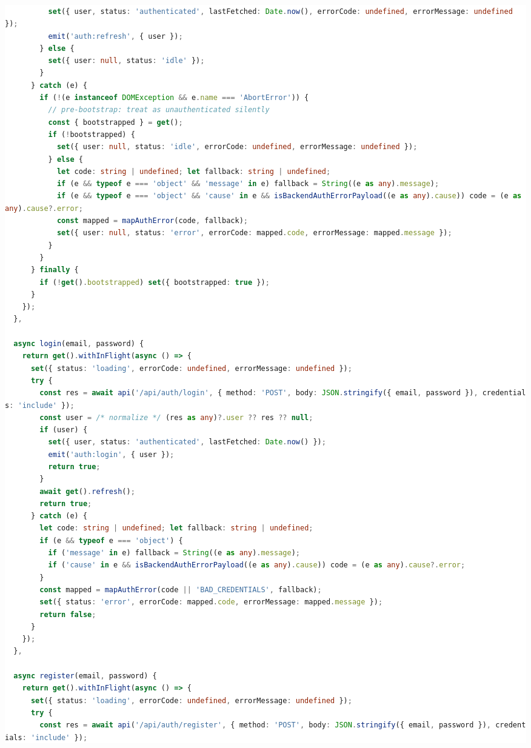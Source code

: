 ```ts
          set({ user, status: 'authenticated', lastFetched: Date.now(), errorCode: undefined, errorMessage: undefined });
          emit('auth:refresh', { user });
        } else {
          set({ user: null, status: 'idle' });
        }
      } catch (e) {
        if (!(e instanceof DOMException && e.name === 'AbortError')) {
          // pre-bootstrap: treat as unauthenticated silently
          const { bootstrapped } = get();
          if (!bootstrapped) {
            set({ user: null, status: 'idle', errorCode: undefined, errorMessage: undefined });
          } else {
            let code: string | undefined; let fallback: string | undefined;
            if (e && typeof e === 'object' && 'message' in e) fallback = String((e as any).message);
            if (e && typeof e === 'object' && 'cause' in e && isBackendAuthErrorPayload((e as any).cause)) code = (e as any).cause?.error;
            const mapped = mapAuthError(code, fallback);
            set({ user: null, status: 'error', errorCode: mapped.code, errorMessage: mapped.message });
          }
        }
      } finally {
        if (!get().bootstrapped) set({ bootstrapped: true });
      }
    });
  },

  async login(email, password) {
    return get().withInFlight(async () => {
      set({ status: 'loading', errorCode: undefined, errorMessage: undefined });
      try {
        const res = await api('/api/auth/login', { method: 'POST', body: JSON.stringify({ email, password }), credentials: 'include' });
        const user = /* normalize */ (res as any)?.user ?? res ?? null;
        if (user) {
          set({ user, status: 'authenticated', lastFetched: Date.now() });
          emit('auth:login', { user });
          return true;
        }
        await get().refresh();
        return true;
      } catch (e) {
        let code: string | undefined; let fallback: string | undefined;
        if (e && typeof e === 'object') {
          if ('message' in e) fallback = String((e as any).message);
          if ('cause' in e && isBackendAuthErrorPayload((e as any).cause)) code = (e as any).cause?.error;
        }
        const mapped = mapAuthError(code || 'BAD_CREDENTIALS', fallback);
        set({ status: 'error', errorCode: mapped.code, errorMessage: mapped.message });
        return false;
      }
    });
  },

  async register(email, password) {
    return get().withInFlight(async () => {
      set({ status: 'loading', errorCode: undefined, errorMessage: undefined });
      try {
        const res = await api('/api/auth/register', { method: 'POST', body: JSON.stringify({ email, password }), credentials: 'include' });
```